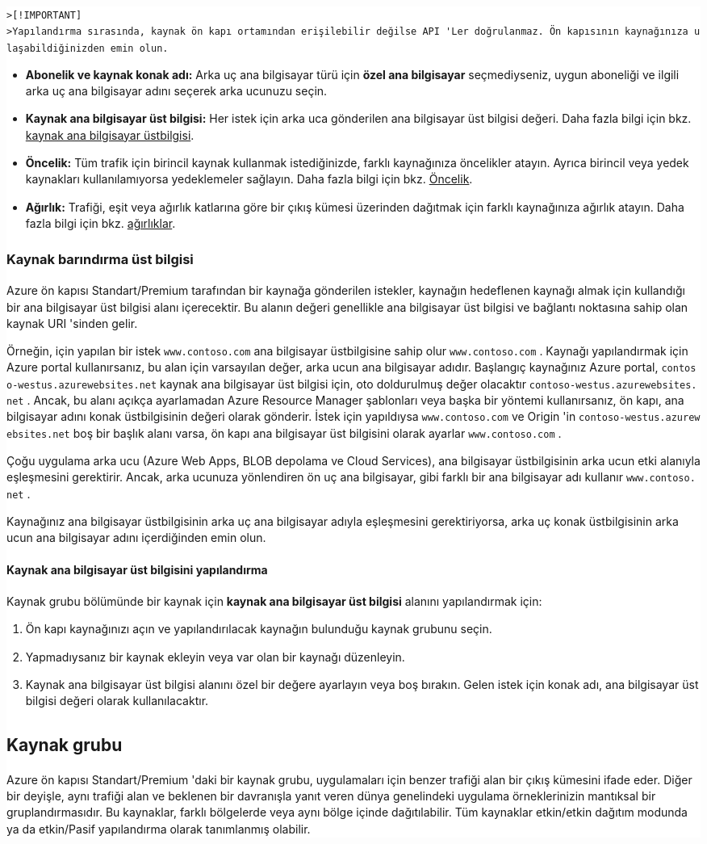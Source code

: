     >[!IMPORTANT]
    >Yapılandırma sırasında, kaynak ön kapı ortamından erişilebilir değilse API 'Ler doğrulanmaz. Ön kapısının kaynağınıza ulaşabildiğinizden emin olun.

* **Abonelik ve kaynak konak adı:** Arka uç ana bilgisayar türü için **özel ana bilgisayar** seçmediyseniz, uygun aboneliği ve ilgili arka uç ana bilgisayar adını seçerek arka ucunuzu seçin.

* **Kaynak ana bilgisayar üst bilgisi:** Her istek için arka uca gönderilen ana bilgisayar üst bilgisi değeri. Daha fazla bilgi için bkz. [kaynak ana bilgisayar üstbilgisi](#hostheader).

* **Öncelik:** Tüm trafik için birincil kaynak kullanmak istediğinizde, farklı kaynağınıza öncelikler atayın. Ayrıca birincil veya yedek kaynakları kullanılamıyorsa yedeklemeler sağlayın. Daha fazla bilgi için bkz. [Öncelik](#priority).

* **Ağırlık:** Trafiği, eşit veya ağırlık katlarına göre bir çıkış kümesi üzerinden dağıtmak için farklı kaynağınıza ağırlık atayın. Daha fazla bilgi için bkz. [ağırlıklar](#weighted).

### <a name="origin-host-header"></a><a name = "hostheader"></a>Kaynak barındırma üst bilgisi

Azure ön kapısı Standart/Premium tarafından bir kaynağa gönderilen istekler, kaynağın hedeflenen kaynağı almak için kullandığı bir ana bilgisayar üst bilgisi alanı içerecektir. Bu alanın değeri genellikle ana bilgisayar üst bilgisi ve bağlantı noktasına sahip olan kaynak URI 'sinden gelir.

Örneğin, için yapılan bir istek `www.contoso.com` ana bilgisayar üstbilgisine sahip olur `www.contoso.com` . Kaynağı yapılandırmak için Azure portal kullanırsanız, bu alan için varsayılan değer, arka ucun ana bilgisayar adıdır. Başlangıç kaynağınız Azure portal, `contoso-westus.azurewebsites.net` kaynak ana bilgisayar üst bilgisi için, oto doldurulmuş değer olacaktır `contoso-westus.azurewebsites.net` . Ancak, bu alanı açıkça ayarlamadan Azure Resource Manager şablonları veya başka bir yöntemi kullanırsanız, ön kapı, ana bilgisayar adını konak üstbilgisinin değeri olarak gönderir. İstek için yapıldıysa `www.contoso.com` ve Origin 'in `contoso-westus.azurewebsites.net` boş bir başlık alanı varsa, ön kapı ana bilgisayar üst bilgisini olarak ayarlar `www.contoso.com` .

Çoğu uygulama arka ucu (Azure Web Apps, BLOB depolama ve Cloud Services), ana bilgisayar üstbilgisinin arka ucun etki alanıyla eşleşmesini gerektirir. Ancak, arka ucunuza yönlendiren ön uç ana bilgisayar, gibi farklı bir ana bilgisayar adı kullanır `www.contoso.net` .

Kaynağınız ana bilgisayar üstbilgisinin arka uç ana bilgisayar adıyla eşleşmesini gerektiriyorsa, arka uç konak üstbilgisinin arka ucun ana bilgisayar adını içerdiğinden emin olun.

#### <a name="configuring-the-origin-host-header-for-the-origin"></a>Kaynak ana bilgisayar üst bilgisini yapılandırma

Kaynak grubu bölümünde bir kaynak için **kaynak ana bilgisayar üst bilgisi** alanını yapılandırmak için:

1. Ön kapı kaynağınızı açın ve yapılandırılacak kaynağın bulunduğu kaynak grubunu seçin.

2. Yapmadıysanız bir kaynak ekleyin veya var olan bir kaynağı düzenleyin.

3. Kaynak ana bilgisayar üst bilgisi alanını özel bir değere ayarlayın veya boş bırakın. Gelen istek için konak adı, ana bilgisayar üst bilgisi değeri olarak kullanılacaktır.

## <a name="origin-group"></a>Kaynak grubu

Azure ön kapısı Standart/Premium 'daki bir kaynak grubu, uygulamaları için benzer trafiği alan bir çıkış kümesini ifade eder. Diğer bir deyişle, aynı trafiği alan ve beklenen bir davranışla yanıt veren dünya genelindeki uygulama örneklerinizin mantıksal bir gruplandırmasıdır. Bu kaynaklar, farklı bölgelerde veya aynı bölge içinde dağıtılabilir. Tüm kaynaklar etkin/etkin dağıtım modunda ya da etkin/Pasif yapılandırma olarak tanımlanmış olabilir.
